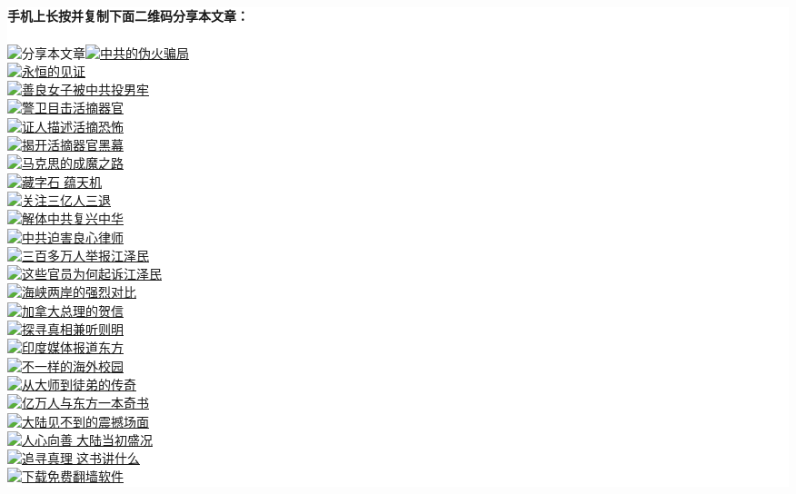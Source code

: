 <strong>手机上长按并复制下面二维码分享本文章：</strong><br><br><img src="https://chart.apis.google.com/chart?cht=qr&chs=240x240&choe=UTF-8&chld=M|2&chl=https://github.com/19920513/djy/blob/master/gb/22/6/3/n13751878.md%231" title="分享本文章"></td><td VALIGN=TOP><a href="https://github.com/19920513/djy/blob/master/gb/16/1/21/n4622075.md?dfh#1" target="_blank"><img src="https://raw.githubusercontent.com/19920513/djy/master/gb/300/wei-f1.jpg" title="中共的伪火骗局"  alt="中共的伪火骗局"></a><br><a href="https://github.com/19920513/www/blob/master/README.md?dfh#9" target="_blank"><img src="https://raw.githubusercontent.com/19920513/djy/master/gb/300/yong-h.jpg" title="永恒的见证"  alt="永恒的见证"></a><br><a href="https://github.com/19920513/djy/blob/master/gb/13/9/29/n3974789.md?dfh#1" target="_blank"><img src="https://raw.githubusercontent.com/19920513/djy/master/gb/300/shang-lnz.jpg" title="善良女子被中共投男牢"  alt="善良女子被中共投男牢"></a><br><a href="https://github.com/19920513/djy/blob/master/gb/16/3/16/n4663449.md?dfh#1" target="_blank"><img src="https://raw.githubusercontent.com/19920513/djy/master/gb/300/huo-z3.jpg" title="警卫目击活摘器官"  alt="警卫目击活摘器官"></a><br><a href="https://github.com/19920513/djy/blob/master/gb/16/8/7/n8177641.md?dfh#1" target="_blank"><img src="https://raw.githubusercontent.com/19920513/djy/master/gb/300/huo-z4.jpg" title="证人描述活摘恐怖"  alt="证人描述活摘恐怖"></a><br><a href="https://github.com/19920513/djy/blob/master/gb/10/4/19/n2881569.md?dfh#1" target="_blank"><img src="https://raw.githubusercontent.com/19920513/djy/master/gb/300/huo-z1.jpg" title="揭开活摘器官黑幕"  alt="揭开活摘器官黑幕"></a><br><a href="https://github.com/19920513/djy/blob/master/gb/10/11/7/n3077476.md?dfh#1" target="_blank"><img src="https://raw.githubusercontent.com/19920513/djy/master/gb/300/ma-ks.jpg" title="马克思的成魔之路"  alt="马克思的成魔之路"></a><br><a href="https://github.com/19920513/djy/blob/master/gb/14/6/9/n4173977.md?dfh#1" target="_blank"><img src="https://raw.githubusercontent.com/19920513/djy/master/gb/300/chang-zs.jpg" title="藏字石 蕴天机"  alt="藏字石 蕴天机"></a><br><a href="https://github.com/19920513/djy/blob/master/gb/18/5/10/n10381511.md?dfh#1" target="_blank"><img src="https://raw.githubusercontent.com/19920513/djy/master/gb/300/st1.jpg" title="关注三亿人三退"  alt="关注三亿人三退"></a><br><a href="https://github.com/19920513/djy/blob/master/gb/18/3/21/n10237682.md?dfh#1" target="_blank"><img src="https://raw.githubusercontent.com/19920513/djy/master/gb/300/jie-t.jpg" title="解体中共复兴中华"  alt="解体中共复兴中华"></a><br><a href="https://github.com/19920513/djy/blob/master/gb/9/2/9/n2422991.md?dfh#1" target="_blank"><img src="https://raw.githubusercontent.com/19920513/djy/master/gb/300/gao-zs.jpg" title="中共迫害良心律师"  alt="中共迫害良心律师"></a><br><a href="https://github.com/19920513/djy/blob/master/gb/18/12/9/n10900044.md?dfh#1" target="_blank"><img src="https://raw.githubusercontent.com/19920513/djy/master/gb/300/sj1.jpg" title="三百多万人举报江泽民"  alt="三百多万人举报江泽民"></a><br><a href="https://github.com/19920513/djy/blob/master/gb/18/8/28/n10672014.md?dfh#1" target="_blank"><img src="https://raw.githubusercontent.com/19920513/djy/master/gb/300/sj2.jpg" title="这些官员为何起诉江泽民"  alt="这些官员为何起诉江泽民"></a><br><a href="https://github.com/19920513/djy/blob/master/gb/8/12/18/n2367165.md?dfh#1" target="_blank"><img src="https://raw.githubusercontent.com/19920513/djy/master/gb/300/liangan.jpg" title="海峡两岸的强烈对比"  alt="海峡两岸的强烈对比"></a><br><a href="https://github.com/19920513/djy/blob/master/gb/15/12/10/n4593139.md?dfh#1" target="_blank"><img src="https://raw.githubusercontent.com/19920513/djy/master/gb/300/jia-ndzl.jpg" title="加拿大总理的贺信"  alt="加拿大总理的贺信"></a><br><a href="https://github.com/19920513/djy/blob/master/gb/11/6/17/n3289382.md?dfh#1" target="_blank"><img src="https://raw.githubusercontent.com/19920513/djy/master/gb/300/xiao-wd.jpg" title="探寻真相兼听则明"  alt="探寻真相兼听则明"></a><br><a href="https://github.com/19920513/djy/blob/master/gb/18/10/27/n10812623.md?dfh#1" target="_blank"><img src="https://raw.githubusercontent.com/19920513/djy/master/gb/300/yindu.jpg" title="印度媒体报道东方"  alt="印度媒体报道东方"></a><br><a href="https://github.com/19920513/djy/blob/master/gb/18/6/9/n10469652.md?dfh#1" target="_blank"><img src="https://raw.githubusercontent.com/19920513/djy/master/gb/300/xie-j.jpg" title="不一样的海外校园"  alt="不一样的海外校园"></a><br><a href="https://github.com/19920513/djy/blob/master/gb/7/4/5/n1669415.md?dfh#1" target="_blank"><img src="https://raw.githubusercontent.com/19920513/djy/master/gb/300/li-up.jpg" title="从大师到徒弟的传奇"  alt="从大师到徒弟的传奇"></a><br><a href="https://github.com/19920513/djy/blob/master/gb/17/5/26/n9191512.md?dfh#1" target="_blank"><img src="https://raw.githubusercontent.com/19920513/djy/master/gb/300/zfl2.jpg" title="亿万人与东方一本奇书"  alt="亿万人与东方一本奇书"></a><br><a href="https://github.com/19920513/djy/blob/master/gb/13/11/27/n4020290.md?dfh#1" target="_blank"><img src="https://raw.githubusercontent.com/19920513/djy/master/gb/300/zhen-h.jpg" title="大陆见不到的震撼场面"  alt="大陆见不到的震撼场面"></a><br><a href="https://github.com/19920513/djy/blob/master/gb/15/7/17/n4482910.md?dfh#1" target="_blank"><img src="https://raw.githubusercontent.com/19920513/djy/master/gb/300/dalu-sk.jpg" title="人心向善 大陆当初盛况"  alt="人心向善 大陆当初盛况"></a><br><a href="https://github.com/19920513/djy/blob/master/gb/19/1/5/n10955468.md?dfh#1" target="_blank"><img src="https://raw.githubusercontent.com/19920513/djy/master/gb/300/zfl1.jpg" title="追寻真理 这书讲什么"  alt="追寻真理 这书讲什么"></a><br><a href="https://github.com/19920513/www/blob/master/README.md?dfh#1" target="_blank"><img src="https://raw.githubusercontent.com/19920513/djy/master/gb/300/fq1.jpg" title="下载免费翻墙软件"  alt="下载免费翻墙软件"></a><br></td></tr></table>
